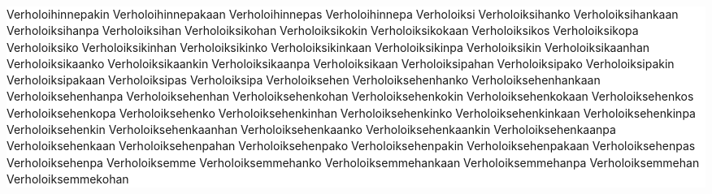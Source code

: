 Verholoihinnepakin
Verholoihinnepakaan
Verholoihinnepas
Verholoihinnepa
Verholoiksi
Verholoiksihanko
Verholoiksihankaan
Verholoiksihanpa
Verholoiksihan
Verholoiksikohan
Verholoiksikokin
Verholoiksikokaan
Verholoiksikos
Verholoiksikopa
Verholoiksiko
Verholoiksikinhan
Verholoiksikinko
Verholoiksikinkaan
Verholoiksikinpa
Verholoiksikin
Verholoiksikaanhan
Verholoiksikaanko
Verholoiksikaankin
Verholoiksikaanpa
Verholoiksikaan
Verholoiksipahan
Verholoiksipako
Verholoiksipakin
Verholoiksipakaan
Verholoiksipas
Verholoiksipa
Verholoiksehen
Verholoiksehenhanko
Verholoiksehenhankaan
Verholoiksehenhanpa
Verholoiksehenhan
Verholoiksehenkohan
Verholoiksehenkokin
Verholoiksehenkokaan
Verholoiksehenkos
Verholoiksehenkopa
Verholoiksehenko
Verholoiksehenkinhan
Verholoiksehenkinko
Verholoiksehenkinkaan
Verholoiksehenkinpa
Verholoiksehenkin
Verholoiksehenkaanhan
Verholoiksehenkaanko
Verholoiksehenkaankin
Verholoiksehenkaanpa
Verholoiksehenkaan
Verholoiksehenpahan
Verholoiksehenpako
Verholoiksehenpakin
Verholoiksehenpakaan
Verholoiksehenpas
Verholoiksehenpa
Verholoiksemme
Verholoiksemmehanko
Verholoiksemmehankaan
Verholoiksemmehanpa
Verholoiksemmehan
Verholoiksemmekohan